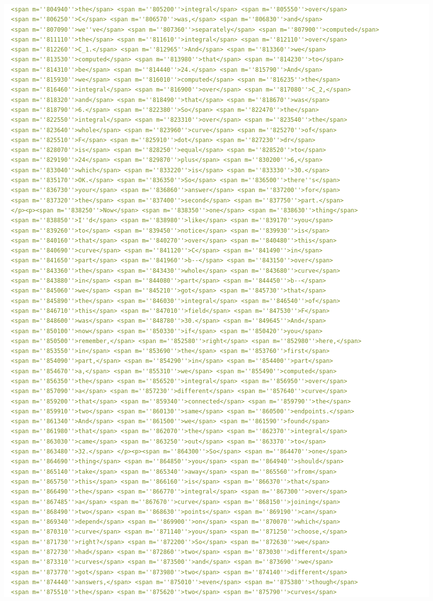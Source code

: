 ```yaml
  <span m=''804940''>the</span> <span m=''805200''>integral</span> <span m=''805550''>over</span>
  <span m=''806250''>C</span> <span m=''806570''>was,</span> <span m=''806830''>and</span>
  <span m=''807090''>we''ve</span> <span m=''807360''>separately</span> <span m=''807900''>computed</span>
  <span m=''811110''>the</span> <span m=''811610''>integral</span> <span m=''812110''>over</span>
  <span m=''812260''>C_1.</span> <span m=''812965''>And</span> <span m=''813360''>we</span>
  <span m=''813530''>computed</span> <span m=''813980''>that</span> <span m=''814230''>to</span>
  <span m=''814310''>be</span> <span m=''814440''>24.</span> <span m=''815790''>And</span>
  <span m=''815930''>we</span> <span m=''816010''>computed</span> <span m=''816235''>the</span>
  <span m=''816460''>integral</span> <span m=''816900''>over</span> <span m=''817080''>C_2,</span>
  <span m=''818320''>and</span> <span m=''818490''>that</span> <span m=''818670''>was</span>
  <span m=''818790''>6.</span> <span m=''822380''>So</span> <span m=''822470''>the</span>
  <span m=''822550''>integral</span> <span m=''823310''>over</span> <span m=''823540''>the</span>
  <span m=''823640''>whole</span> <span m=''823960''>curve</span> <span m=''825270''>of</span>
  <span m=''825510''>F</span> <span m=''825910''>dot</span> <span m=''827230''>dr</span>
  <span m=''828070''>is</span> <span m=''828250''>equal</span> <span m=''828520''>to</span>
  <span m=''829190''>24</span> <span m=''829870''>plus</span> <span m=''830200''>6,</span>
  <span m=''833040''>which</span> <span m=''833220''>is</span> <span m=''833330''>30.</span>
  <span m=''835170''>OK.</span> <span m=''836350''>So</span> <span m=''836500''>there''s</span>
  <span m=''836730''>your</span> <span m=''836860''>answer</span> <span m=''837200''>for</span>
  <span m=''837320''>the</span> <span m=''837400''>second</span> <span m=''837750''>part.</span>
  </p><p><span m=''838250''>Now</span> <span m=''838350''>one</span> <span m=''838630''>thing</span>
  <span m=''838850''>I''d</span> <span m=''838980''>like</span> <span m=''839170''>you</span>
  <span m=''839260''>to</span> <span m=''839450''>notice</span> <span m=''839930''>is</span>
  <span m=''840160''>that</span> <span m=''840270''>over</span> <span m=''840480''>this</span>
  <span m=''840690''>curve</span> <span m=''841120''>C</span> <span m=''841490''>in</span>
  <span m=''841650''>part</span> <span m=''841960''>b--</span> <span m=''843150''>over</span>
  <span m=''843360''>the</span> <span m=''843430''>whole</span> <span m=''843680''>curve</span>
  <span m=''843880''>in</span> <span m=''844080''>part</span> <span m=''844450''>b--</span>
  <span m=''845060''>we</span> <span m=''845210''>got</span> <span m=''845730''>that</span>
  <span m=''845890''>the</span> <span m=''846030''>integral</span> <span m=''846540''>of</span>
  <span m=''846710''>this</span> <span m=''847010''>field</span> <span m=''847530''>F</span>
  <span m=''848600''>was</span> <span m=''848780''>30.</span> <span m=''849645''>And</span>
  <span m=''850100''>now</span> <span m=''850330''>if</span> <span m=''850420''>you</span>
  <span m=''850500''>remember,</span> <span m=''852580''>right</span> <span m=''852980''>here,</span>
  <span m=''853550''>in</span> <span m=''853690''>the</span> <span m=''853760''>first</span>
  <span m=''854090''>part,</span> <span m=''854290''>in</span> <span m=''854400''>part</span>
  <span m=''854670''>a,</span> <span m=''855310''>we</span> <span m=''855490''>computed</span>
  <span m=''856350''>the</span> <span m=''856520''>integral</span> <span m=''856950''>over</span>
  <span m=''857090''>a</span> <span m=''857230''>different</span> <span m=''857640''>curve</span>
  <span m=''859200''>that</span> <span m=''859340''>connected</span> <span m=''859790''>the</span>
  <span m=''859910''>two</span> <span m=''860130''>same</span> <span m=''860500''>endpoints.</span>
  <span m=''861340''>And</span> <span m=''861500''>we</span> <span m=''861590''>found</span>
  <span m=''861980''>that</span> <span m=''862070''>the</span> <span m=''862370''>integral</span>
  <span m=''863030''>came</span> <span m=''863250''>out</span> <span m=''863370''>to</span>
  <span m=''863480''>32.</span> </p><p><span m=''864300''>So</span> <span m=''864470''>one</span>
  <span m=''864690''>thing</span> <span m=''864850''>you</span> <span m=''864940''>should</span>
  <span m=''865140''>take</span> <span m=''865340''>away</span> <span m=''865560''>from</span>
  <span m=''865750''>this</span> <span m=''866160''>is</span> <span m=''866370''>that</span>
  <span m=''866490''>the</span> <span m=''866770''>integral</span> <span m=''867300''>over</span>
  <span m=''867485''>a</span> <span m=''867670''>curve</span> <span m=''868150''>joining</span>
  <span m=''868490''>two</span> <span m=''868630''>points</span> <span m=''869190''>can</span>
  <span m=''869340''>depend</span> <span m=''869900''>on</span> <span m=''870070''>which</span>
  <span m=''870310''>curve</span> <span m=''871140''>you</span> <span m=''871250''>choose,</span>
  <span m=''871730''>right?</span> <span m=''872200''>So</span> <span m=''872630''>we</span>
  <span m=''872730''>had</span> <span m=''872860''>two</span> <span m=''873030''>different</span>
  <span m=''873310''>curves</span> <span m=''873500''>and</span> <span m=''873690''>we</span>
  <span m=''873770''>got</span> <span m=''873980''>two</span> <span m=''874140''>different</span>
  <span m=''874440''>answers,</span> <span m=''875010''>even</span> <span m=''875380''>though</span>
  <span m=''875510''>the</span> <span m=''875620''>two</span> <span m=''875790''>curves</span>
```